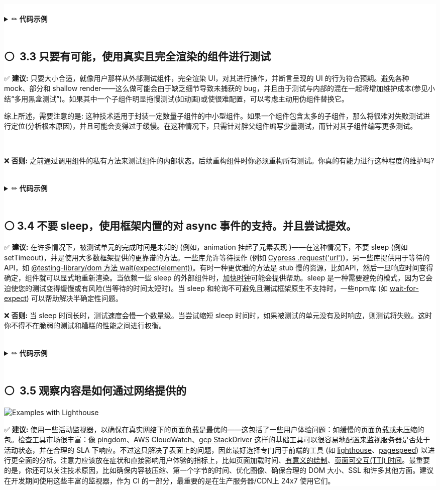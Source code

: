 <br/>

<details><summary>✏ <b>代码示例</b></summary></details>




<br/>

## ⚪ ️ 3.3 只要有可能，使用真实且完全渲染的组件进行测试

:white_check_mark: **建议:** 只要大小合适，就像用户那样从外部测试组件，完全渲染 UI，对其进行操作，并断言呈现的 UI 的行为符合预期。避免各种 mock、部分和 shallow render——这么做可能会由于缺乏细节导致未捕获的 bug，并且由于测试与内部的混在一起将增加维护成本(参见小结“多用黑盒测试”)。如果其中一个子组件明显拖慢测试(如动画)或使很难配置，可以考虑主动用伪组件替换它。

综上所述，需要注意的是: 这种技术适用于封装一定数量子组件的中小型组件。如果一个组件包含太多的子组件，那么将很难对失败测试进行定位(分析根本原因)，并且可能会变得过于缓慢。在这种情况下，只需针对胖父组件编写少量测试，而针对其子组件编写更多测试。

<br/>

❌ **否则:** 之前通过调用组件的私有方法来测试组件的内部状态。后续重构组件时你必须重构所有测试。你真的有能力进行这种程度的维护吗?


<br/>

<details><summary>✏ <b>代码示例</b></summary></details>

<br/>


## ⚪ ️ 3.4 不要 sleep，使用框架内置的对 async 事件的支持。并且尝试提效。

:white_check_mark: **建议:** 在许多情况下，被测试单元的完成时间是未知的 (例如，animation 挂起了元素表现 )——在这种情况下，不要 sleep (例如setTimeout)，并是使用大多数框架提供的更靠谱的方法。一些库允许等待操作 (例如 [Cypress .request('url')](https://docs.cypress.io/guides/references/best-practices.html#Unnecessary-Waiting))，另一些库提供用于等待的 API，如 [@testing-library/dom 方法 wait(expect(element))](https://testing-library.com/docs/guide-disappearance)。有时一种更优雅的方法是 stub 慢的资源，比如API，然后一旦响应时间变得确定，组件就可以显式地重新渲染。当依赖一些 sleep 的外部组件时，[加快时钟](https://jestjs.io/docs/en/timer-mocks)可能会提供帮助。sleep 是一种需要避免的模式，因为它会迫使您的测试变得缓慢或有风险(当等待的时间太短时)。当 sleep 和轮询不可避免且测试框架原生不支持时，一些npm库 (如 [wait-for-expect](https://www.npmjs.com/package/wait-for-expect)) 可以帮助解决半确定性问题。
<br/>

❌ **否则:** 当 sleep 时间长时，测试速度会慢一个数量级。当尝试缩短 sleep 时间时，如果被测试的单元没有及时响应，则测试将失败。这时你不得不在脆弱的测试和糟糕的性能之间进行权衡。


<br/>

<details><summary>✏ <b>代码示例</b></summary></details>


<br/>

## ⚪ ️ 3.5 观察内容是如何通过网络提供的

![](https://img.shields.io/badge/🔧%20Example%20using%20Google%20LightHouse-blue.svg
 "Examples with Lighthouse")

✅ **建议:** 使用一些活动监视器，以确保在真实网络下的页面负载是最优的——这包括了一些用户体验问题：如缓慢的页面负载或未压缩的包。检查工具市场很丰富：像 [pingdom](https://www.pingdom.com/)、AWS CloudWatch、[gcp StackDriver](https://cloud.google.com/monitoring/uptime-checks/) 这样的基础工具可以很容易地配置来监视服务器是否处于活动状态，并在合理的 SLA 下响应。不过这只解决了表面上的问题，因此最好选择专门用于前端的工具 (如 [lighthouse](https://developers.google.com/web/tools/lighthouse/)、[pagespeed](https://developers.google.com/speed/pagespeed/insights/)) 以进行更全面的分析。注意力应该放在症状和直接影响用户体验的指标上，比如页面加载时间、[有意义的绘制](https://scotch.io/courses/10-web-performance-audit-tips-for-your-next-billion-users-in-2018/fmp-first-meaningful-paint)、[页面可交互(TTI) 时间](https://calibreapp.com/blog/time-to-interactive/)。最重要的是，你还可以关注技术原因，比如确保内容被压缩、第一个字节的时间、优化图像、确保合理的 DOM 大小、SSL 和许多其他方面。建议在开发期间使用这些丰富的监视器，作为 CI 的一部分，最重要的是在生产服务器/CDN上 24x7 使用它们。
